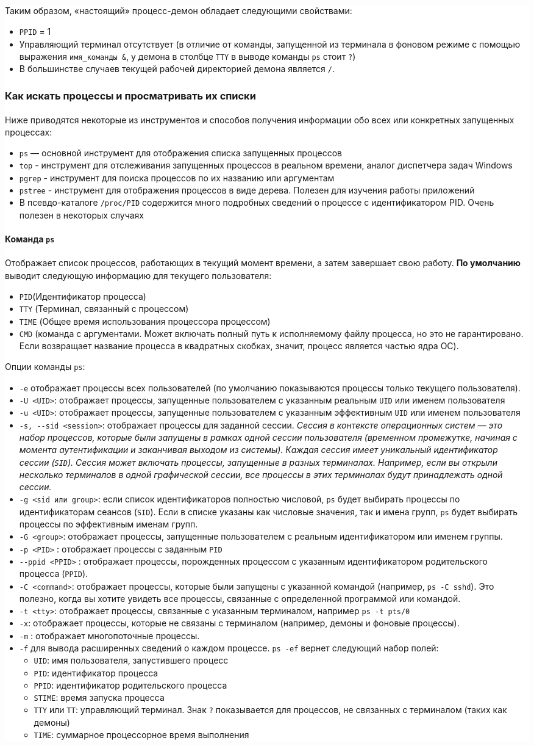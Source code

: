 Таким образом, «настоящий» процесс-демон обладает следующими свойствами:
+ `PPID` = 1
+ Управляющий терминал отсутствует (в отличие от команды, запущенной из терминала в фоновом режиме с помощью выражения `имя_команды &`, у демона в столбце `TTY` в выводе команды `ps` стоит `?`)
+ В большинстве случаев текущей рабочей директорией демона является `/`.
### Как искать процессы и просматривать их списки
Ниже приводятся некоторые из инструментов и способов получения информации обо всех или конкретных запущенных процессах:
+ `ps` — основной инструмент для отображения списка запущенных процессов
+ `top` - инструмент для отслеживания запущенных процессов в реальном времени, аналог диспетчера задач Windows
+ `pgrep` - инструмент для поиска процессов по их названию или аргументам
+ `pstree` - инструмент для отображения процессов в виде дерева. Полезен для изучения работы приложений
+ В псевдо-каталоге `/proc/PID` содержится много подробных сведений о процессе с идентификатором PID. Очень полезен в некоторых случаях
#### Команда `ps`
Отображает список процессов, работающих в текущий момент времени, а затем завершает свою работу. **По умолчанию** выводит следующую информацию для текущего пользователя:
+ `PID`(Идентификатор процесса)
+ `TTY` (Терминал, связанный с процессом)
+ `TIME` (Общее время использования процессора процессом)
+ `CMD` (команда с аргументами. Может включать полный путь к исполняемому файлу процесса, но это не гарантировано. Если возвращает название процесса в квадратных скобках, значит, процесс является частью ядра ОС). 

Опции команды `ps`:
+ `-e` отображает процессы всех пользователей (по умолчанию показываются процессы только текущего пользователя).
+ `-U <UID>`: отображает процессы, запущенные пользователем с указанным реальным `UID` или именем пользователя
+ `-u <UID>`: отображает процессы, запущенные пользователем с указанным эффективным `UID` или именем пользователя
+ `-s, --sid <session>`: отображает процессы для заданной сессии. *Сессия в контексте операционных систем — это набор процессов, которые были запущены в рамках одной сессии пользователя (временном промежутке, начиная с момента аутентификации и заканчивая выходом из системы). Каждая сессия имеет уникальный идентификатор сессии (`SID`). Сессия может включать процессы, запущенные в разных терминалах. Например, если вы открыли несколько терминалов в одной графической сессии, все процессы в этих терминалах будут принадлежать одной сессии.*
+ `-g <sid или group>`: если список идентификаторов полностью числовой, `ps` будет выбирать процессы по идентификаторам сеансов (`SID`). Если в списке указаны как числовые значения, так и имена групп, `ps` будет выбирать процессы по эффективным именам групп.
+ `-G <group>`: отображает процессы, запущенные пользователем с реальным идентификатором или именем группы.
+ `-p <PID>` : отображает процессы с заданным `PID`
+ `--ppid <PPID>` : отображает процессы, порожденных процессом с указанным идентификатором родительского процесса (`PPID`).
+ `-C <command>`: отображает процессы, которые были запущены с указанной командой (например, `ps -C sshd`). Это полезно, когда вы хотите увидеть все процессы, связанные с определенной программой или командой.
+ `-t <tty>`: отображает процессы, связанные с указанным терминалом, например `ps -t pts/0`
+ `-x`: отображает процессы, которые не связаны с терминалом (например, демоны и фоновые процессы).
+ `-m` : отображает многопоточные процессы.
+ `-f` для вывода расширенных сведений о каждом процессе. `ps -ef` вернет следующий набор полей:
  + `UID`: имя пользователя, запустившего процесс
  + `PID`: идентификатор процесса
  + `PPID`: идентификатор родительского процесса
  + `STIME`: время запуска процесса
  + `TTY` или `TT`: управляющий терминал. Знак `?` показывается для процессов, не связанных с терминалом (таких как демоны)
  + `TIME`: суммарное процессорное время выполнения